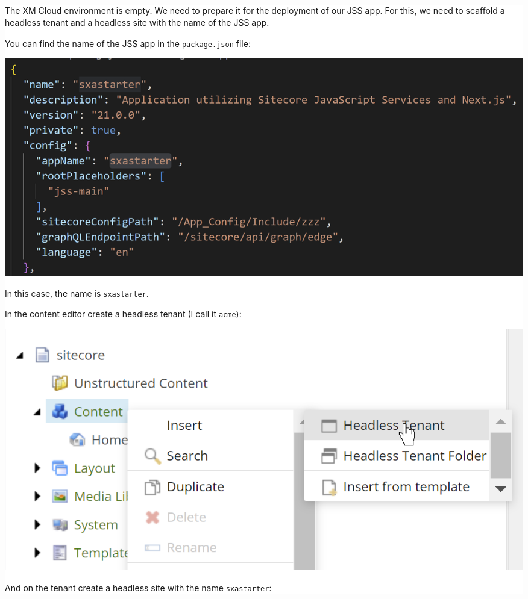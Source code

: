 The XM Cloud environment is empty. We need to prepare it for the deployment of our JSS app. For this, we need to scaffold a headless tenant and a headless site with the name of the JSS app.

You can find the name of the JSS app in the `package.json` file:

![](XM_Cloud_SxaStarter/r3o12amc3123.png)

In this case, the name is `sxastarter`.

In the content editor create a headless tenant (I call it `acme`):

![](XM_Cloud_SxaStarter/r3o14amc3143.png)

And on the tenant create a headless site with the name `sxastarter`:
